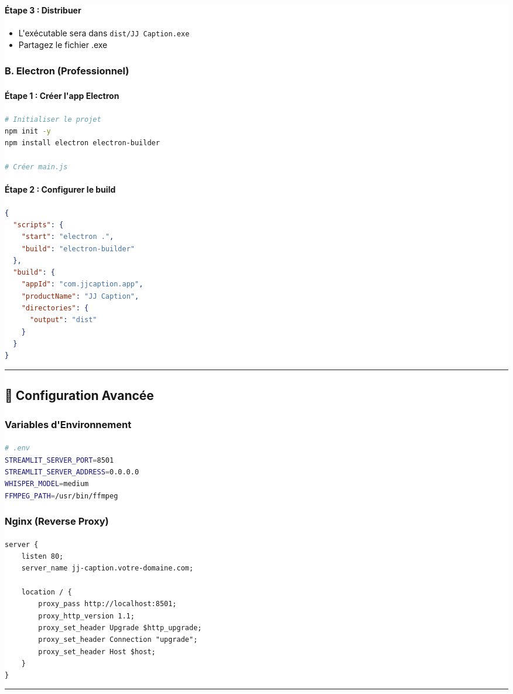#### **Étape 3 : Distribuer**
- L'exécutable sera dans `dist/JJ Caption.exe`
- Partagez le fichier .exe

### **B. Electron (Professionnel)**

#### **Étape 1 : Créer l'app Electron**
```bash
# Initialiser le projet
npm init -y
npm install electron electron-builder

# Créer main.js
```

#### **Étape 2 : Configurer le build**
```json
{
  "scripts": {
    "start": "electron .",
    "build": "electron-builder"
  },
  "build": {
    "appId": "com.jjcaption.app",
    "productName": "JJ Caption",
    "directories": {
      "output": "dist"
    }
  }
}
```

---

## 🔧 Configuration Avancée

### **Variables d'Environnement**
```bash
# .env
STREAMLIT_SERVER_PORT=8501
STREAMLIT_SERVER_ADDRESS=0.0.0.0
WHISPER_MODEL=medium
FFMPEG_PATH=/usr/bin/ffmpeg
```

### **Nginx (Reverse Proxy)**
```nginx
server {
    listen 80;
    server_name jj-caption.votre-domaine.com;

    location / {
        proxy_pass http://localhost:8501;
        proxy_http_version 1.1;
        proxy_set_header Upgrade $http_upgrade;
        proxy_set_header Connection "upgrade";
        proxy_set_header Host $host;
    }
}
```

---